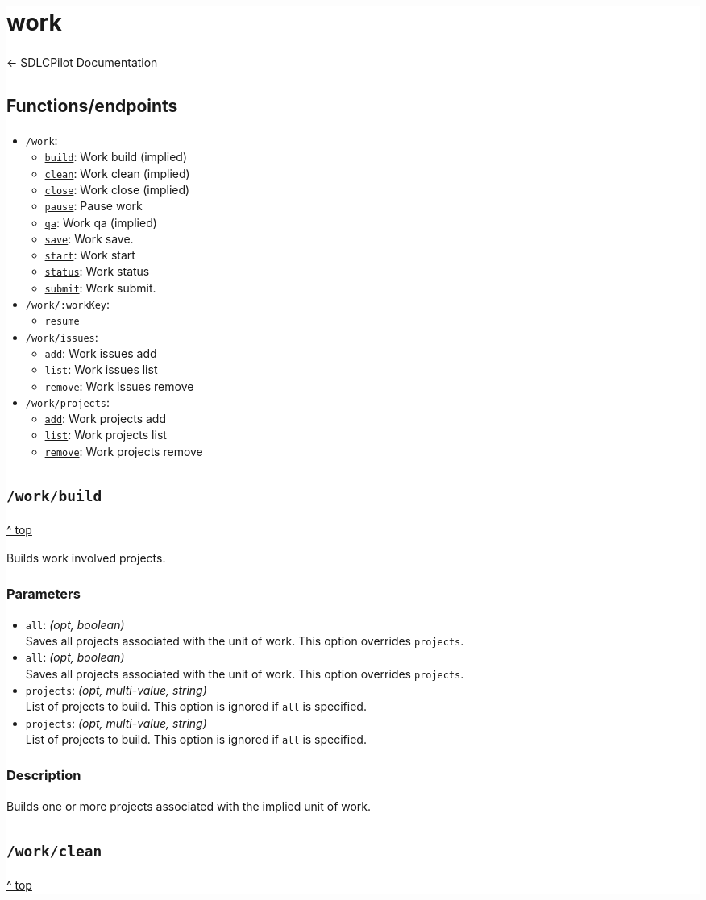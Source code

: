 # <span id="work">work</span>
[<- SDLCPilot Documentation](./index.md)

## Functions/endpoints

- `/work`:
  - [`build`](#_work_build): Work build (implied)
  - [`clean`](#_work_clean): Work clean (implied)
  - [`close`](#_work_close): Work close (implied)
  - [`pause`](#_work_pause): Pause work
  - [`qa`](#_work_qa): Work qa (implied)
  - [`save`](#_work_save): Work save.
  - [`start`](#_work_start): Work start
  - [`status`](#_work_status): Work status
  - [`submit`](#_work_submit): Work submit.
- `/work/:workKey`:
  - [`resume`](#_work_workkey_resume)
- `/work/issues`:
  - [`add`](#_work_issues_add): Work issues add
  - [`list`](#_work_issues_list): Work issues list
  - [`remove`](#_work_issues_remove): Work issues remove
- `/work/projects`:
  - [`add`](#_work_projects_add): Work projects add
  - [`list`](#_work_projects_list): Work projects list
  - [`remove`](#_work_projects_remove): Work projects remove

## <span id="_work_build">`/work/build`</span>
[^ top](#work)

Builds work involved projects.

### Parameters

- `all`: _(opt, boolean)_\
  Saves all projects associated with the unit of work. This option overrides `projects`.
- `all`: _(opt, boolean)_\
  Saves all projects associated with the unit of work. This option overrides `projects`.
- `projects`: _(opt, multi-value, string)_\
  List of projects to build. This option is ignored if `all` is specified.
- `projects`: _(opt, multi-value, string)_\
  List of projects to build. This option is ignored if `all` is specified.

### Description

Builds one or more projects associated with the implied unit of work.

## <span id="_work_clean">`/work/clean`</span>
[^ top](#work)
